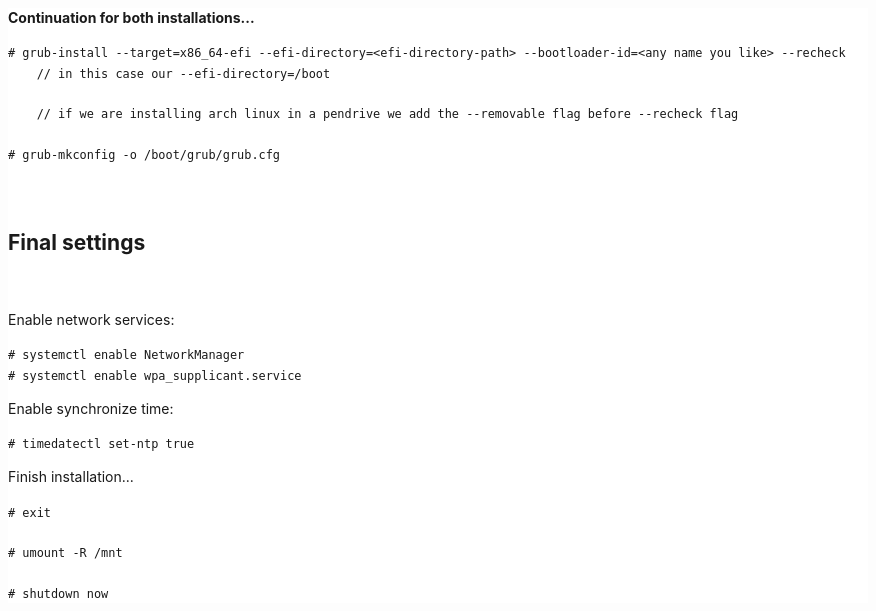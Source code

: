 **Continuation for both installations...**

```
# grub-install --target=x86_64-efi --efi-directory=<efi-directory-path> --bootloader-id=<any name you like> --recheck
	// in this case our --efi-directory=/boot

	// if we are installing arch linux in a pendrive we add the --removable flag before --recheck flag

# grub-mkconfig -o /boot/grub/grub.cfg
```

<br>

## Final settings 

<br>

Enable network services:

```
# systemctl enable NetworkManager
# systemctl enable wpa_supplicant.service
```

Enable synchronize time:

```
# timedatectl set-ntp true
```

Finish installation...

```
# exit

# umount -R /mnt

# shutdown now
```
